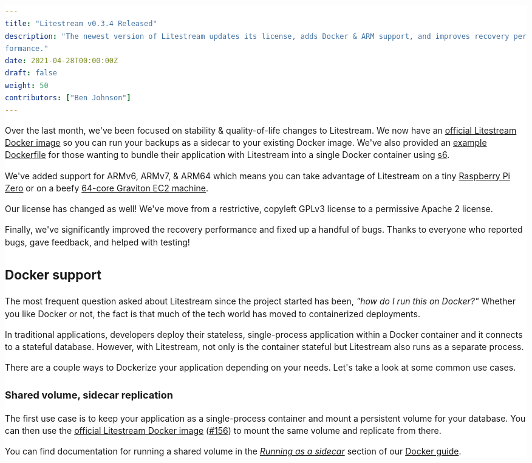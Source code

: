```yaml
---
title: "Litestream v0.3.4 Released"
description: "The newest version of Litestream updates its license, adds Docker & ARM support, and improves recovery performance."
date: 2021-04-28T00:00:00Z
draft: false
weight: 50
contributors: ["Ben Johnson"]
---
```


Over the last month, we've been focused on stability & quality-of-life changes
to Litestream. We now have an [official Litestream Docker
image][litestream-docker] so you can run your backups as a sidecar to your
existing Docker image. We've also provided an [example Dockerfile][Dockerfile]
for those wanting to bundle their application with Litestream into a single
Docker container using [s6][s6-overlay].

We've added support for ARMv6, ARMv7, & ARM64 which means you can take advantage
of Litestream on a tiny [Raspberry Pi Zero][rpi] or on a beefy [64-core Graviton
EC2 machine][graviton].

Our license has changed as well! We've move from a restrictive, copyleft GPLv3
license to a permissive Apache 2 license.

Finally, we've significantly improved the recovery performance and fixed up a
handful of bugs. Thanks to everyone who reported bugs, gave feedback, and helped
with testing!

[Dockerfile]: https://github.com/benbjohnson/litestream-s6-example/blob/main/Dockerfile
[s6-overlay]: https://github.com/just-containers/s6-overlay
[rpi]: https://www.raspberrypi.org/products/raspberry-pi-zero/
[graviton]: https://aws.amazon.com/ec2/graviton/


## Docker support

The most frequent question asked about Litestream since the project started has
been, _"how do I run this on Docker?"_ Whether you like Docker or not, the fact
is that much of the tech world has moved to containerized deployments.

In traditional applications, developers deploy their stateless, single-process
application within a Docker container and it connects to a stateful database.
However, with Litestream, not only is the container stateful but Litestream also
runs as a separate process.

There are a couple ways to Dockerize your application depending on your needs.
Let's take a look at some common use cases.


### Shared volume, sidecar replication

The first use case is to keep your application as a single-process container
and mount a persistent volume for your database. You can then use the [official
Litestream Docker image][litestream-docker] ([#156][]) to mount the
same volume and replicate from there.

You can find documentation for running a shared volume in the [_Running as a
sidecar_][sidecar] section of our [Docker guide][docker-guide].


[litestream-docker]: https://hub.docker.com/r/litestream/litestream/
[sidecar]: /guides/docker/#running-as-a-sidecar
[docker-guide]: /guides/docker/
[#156]: https://github.com/benbjohnson/litestream/pull/156
[fly.io]: https://fly.io/
[s6]: http://skarnet.org/software/s6/overview.html
[litestream-s6-example]: https://github.com/benbjohnson/litestream-s6-example
[logpaste]: https://github.com/mtlynch/logpaste
[#130]: https://github.com/benbjohnson/litestream/pull/130
[#131]: https://github.com/benbjohnson/litestream/pull/131
[#132]: https://github.com/benbjohnson/litestream/pull/132
[#133]: https://github.com/benbjohnson/litestream/pull/133
[#157]: https://github.com/benbjohnson/litestream/pull/157
[#159]: https://github.com/benbjohnson/litestream/pull/159
[#148]: https://github.com/benbjohnson/litestream/pull/148
[#151]: https://github.com/benbjohnson/litestream/pull/151
[#175]: https://github.com/benbjohnson/litestream/pull/175
[GPLv3]: https://www.gnu.org/licenses/gpl-3.0.en.html
[MIT]: https://opensource.org/licenses/MIT
[APLv2]: https://www.apache.org/licenses/LICENSE-2.0
[#168]: https://github.com/benbjohnson/litestream/pull/168
[#162]: https://github.com/benbjohnson/litestream/pull/162
[#163]: https://github.com/benbjohnson/litestream/pull/163
[#164]: https://github.com/benbjohnson/litestream/pull/164
[#165]: https://github.com/benbjohnson/litestream/pull/165
[#166]: https://github.com/benbjohnson/litestream/pull/166
[#167]: https://github.com/benbjohnson/litestream/pull/167
[#104]: https://github.com/benbjohnson/litestream/pull/104
[#108]: https://github.com/benbjohnson/litestream/pull/108
[#170]: https://github.com/benbjohnson/litestream/pull/170
[gh]: https://github.com/benbjohnson/litestream
[#141]: https://github.com/benbjohnson/litestream/pull/141
[#154]: https://github.com/benbjohnson/litestream/pull/154
[#158]: https://github.com/benbjohnson/litestream/pull/158
[#161]: https://github.com/benbjohnson/litestream/pull/161
[#169]: https://github.com/benbjohnson/litestream/pull/169
[#135]: https://github.com/benbjohnson/litestream/pull/135
[#134]: https://github.com/benbjohnson/litestream/pull/134
[#69]: https://github.com/benbjohnson/litestream/pull/69
[#140]: https://github.com/benbjohnson/litestream/pull/140
[v0.3.5]: https://github.com/benbjohnson/litestream/milestone/6
[replica]: https://github.com/benbjohnson/litestream/issues/8
[slack]: https://join.slack.com/t/litestream/shared_invite/zt-n0j4s3ci-lx1JziR3bV6L2NMF723H3Q
[calendly]: https://calendly.com/benbjohnson/litestream
[twitter]: https://twitter.com/litestreamio